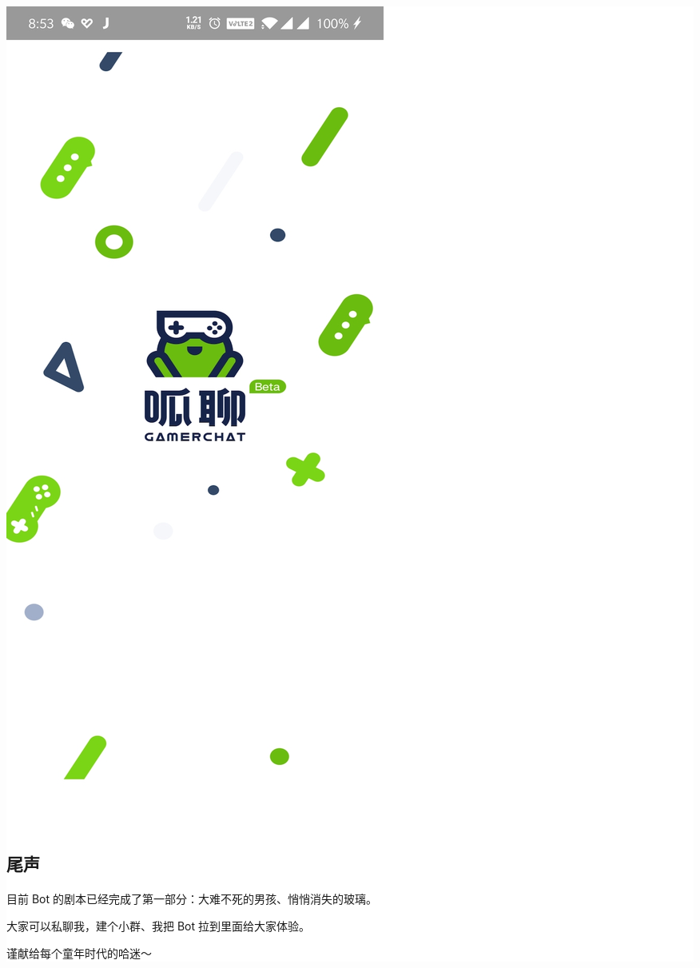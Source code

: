 ![天若有情天亦老](assets/GamerChatCover.jpg)

## 尾声

目前 Bot 的剧本已经完成了第一部分：大难不死的男孩、悄悄消失的玻璃。

大家可以私聊我，建个小群、我把 Bot 拉到里面给大家体验。

谨献给每个童年时代的哈迷～